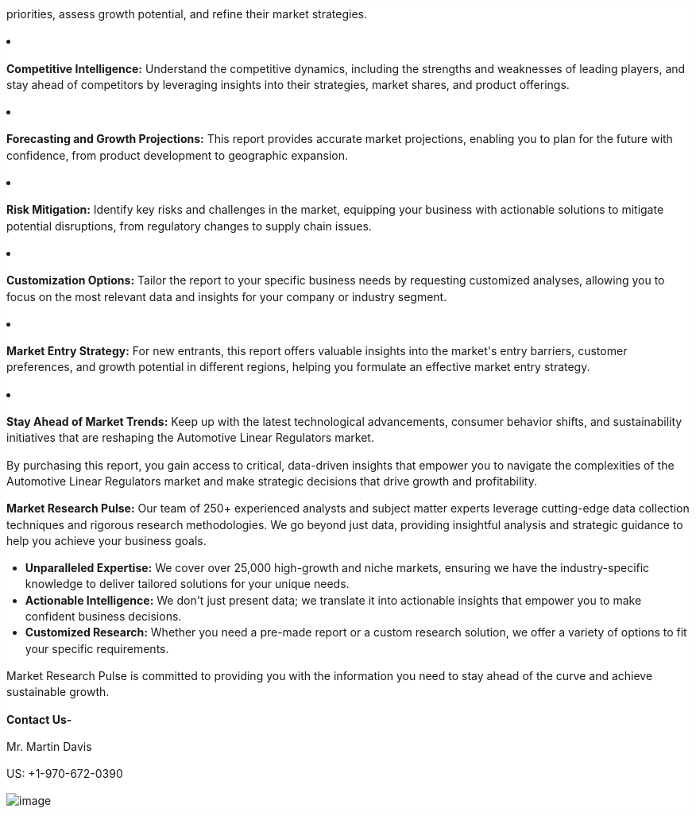 priorities, assess growth potential, and refine their market strategies.</p></li><li><p><strong>Competitive Intelligence:</strong> Understand the competitive dynamics, including the strengths and weaknesses of leading players, and stay ahead of competitors by leveraging insights into their strategies, market shares, and product offerings.</p></li><li><p><strong>Forecasting and Growth Projections:</strong> This report provides accurate market projections, enabling you to plan for the future with confidence, from product development to geographic expansion.</p></li><li><p><strong>Risk Mitigation:</strong> Identify key risks and challenges in the market, equipping your business with actionable solutions to mitigate potential disruptions, from regulatory changes to supply chain issues.</p></li><li><p><strong>Customization Options:</strong> Tailor the report to your specific business needs by requesting customized analyses, allowing you to focus on the most relevant data and insights for your company or industry segment.</p></li><li><p><strong>Market Entry Strategy:</strong> For new entrants, this report offers valuable insights into the market's entry barriers, customer preferences, and growth potential in different regions, helping you formulate an effective market entry strategy.</p></li><li><p><strong>Stay Ahead of Market Trends:</strong> Keep up with the latest technological advancements, consumer behavior shifts, and sustainability initiatives that are reshaping the Automotive Linear Regulators market.</p></li></ol><p>By purchasing this report, you gain access to critical, data-driven insights that empower you to navigate the complexities of the Automotive Linear Regulators market and make strategic decisions that drive growth and profitability.</p><p><strong>Market Research Pulse:</strong>&nbsp;Our team of 250+ experienced analysts and subject matter experts leverage cutting-edge data collection techniques and rigorous research methodologies. We go beyond just data, providing insightful analysis and strategic guidance to help you achieve your business goals.</p><ul><li><strong>Unparalleled Expertise:</strong>&nbsp;We cover over 25,000 high-growth and niche markets, ensuring we have the industry-specific knowledge to deliver tailored solutions for your unique needs.</li><li><strong>Actionable Intelligence:</strong>&nbsp;We don't just present data; we translate it into actionable insights that empower you to make confident business decisions.</li><li><strong>Customized Research:</strong>&nbsp;Whether you need a pre-made report or a custom research solution, we offer a variety of options to fit your specific requirements.</li></ul><p>Market Research Pulse is committed to providing you with the information you need to stay ahead of the curve and achieve sustainable growth.</p><p><strong>Contact Us-</strong></p><p>Mr. Martin Davis</p><p>US: +1-970-672-0390</p>
![image](https://github.com/user-attachments/assets/434638b4-9861-4596-bcf3-08fab12deef0)
